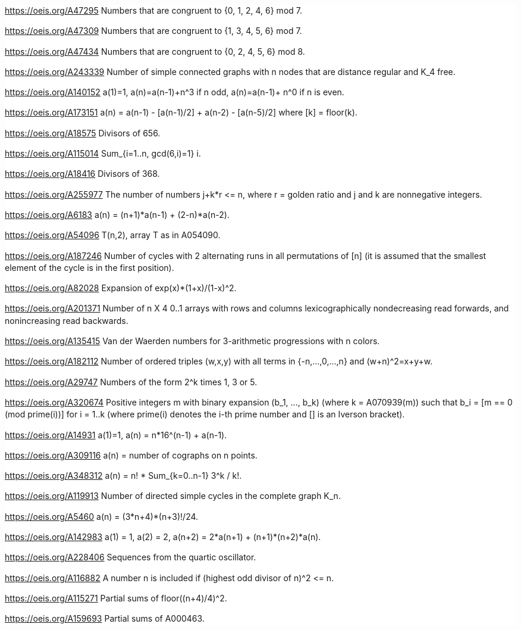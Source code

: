 https://oeis.org/A47295 Numbers that are congruent to {0, 1, 2, 4, 6} mod 7.

https://oeis.org/A47309 Numbers that are congruent to {1, 3, 4, 5, 6} mod 7.

https://oeis.org/A47434 Numbers that are congruent to {0, 2, 4, 5, 6} mod 8.

https://oeis.org/A243339 Number of simple connected graphs with n nodes that are distance regular and K_4 free.

https://oeis.org/A140152 a(1)=1, a(n)=a(n-1)+n^3 if n odd, a(n)=a(n-1)+ n^0 if n is even.

https://oeis.org/A173151 a(n) = a(n-1) - [a(n-1)/2] + a(n-2) - [a(n-5)/2] where [k] = floor(k).

https://oeis.org/A18575 Divisors of 656.

https://oeis.org/A115014 Sum_{i=1..n, gcd(6,i)=1} i.

https://oeis.org/A18416 Divisors of 368.

https://oeis.org/A255977 The number of numbers j+k\*r <= n, where r = golden ratio and j and k are nonnegative integers.

https://oeis.org/A6183 a(n) = (n+1)\*a(n-1) + (2-n)\*a(n-2).

https://oeis.org/A54096 T(n,2), array T as in A054090.

https://oeis.org/A187246 Number of cycles with 2 alternating runs in all permutations of [n] (it is assumed that the smallest element of the cycle is in the first position).

https://oeis.org/A82028 Expansion of exp(x)\*(1+x)/(1-x)^2.

https://oeis.org/A201371 Number of n X 4 0..1 arrays with rows and columns lexicographically nondecreasing read forwards, and nonincreasing read backwards.

https://oeis.org/A135415 Van der Waerden numbers for 3-arithmetic progressions with n colors.

https://oeis.org/A182112 Number of ordered triples (w,x,y) with all terms in {-n,...,0,...,n} and (w+n)^2=x+y+w.

https://oeis.org/A29747 Numbers of the form 2^k times 1, 3 or 5.

https://oeis.org/A320674 Positive integers m with binary expansion (b_1, ..., b_k) (where k = A070939(m)) such that b_i = [m == 0 (mod prime(i))] for i = 1..k (where prime(i) denotes the i-th prime number and [] is an Iverson bracket).

https://oeis.org/A14931 a(1)=1, a(n) = n\*16^(n-1) + a(n-1).

https://oeis.org/A309116 a(n) = number of cographs on n points.

https://oeis.org/A348312 a(n) = n! \* Sum_{k=0..n-1} 3^k / k!.

https://oeis.org/A119913 Number of directed simple cycles in the complete graph K_n.

https://oeis.org/A5460 a(n) = (3\*n+4)\*(n+3)!/24.

https://oeis.org/A142983 a(1) = 1, a(2) = 2, a(n+2) = 2\*a(n+1) + (n+1)\*(n+2)\*a(n).

https://oeis.org/A228406 Sequences from the quartic oscillator.

https://oeis.org/A116882 A number n is included if (highest odd divisor of n)^2 <= n.

https://oeis.org/A115271 Partial sums of floor((n+4)/4)^2.

https://oeis.org/A159693 Partial sums of A000463.
